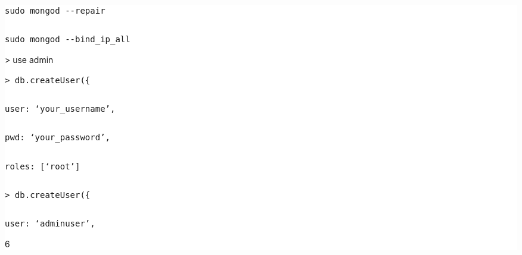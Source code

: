 <pre>sudo mongod --repair
</pre>
</div>
</div>
<div class="layoutArea">
<div class="column">
<pre>sudo mongod --bind_ip_all
</pre>
</div>
</div>
<div class="layoutArea">
<div class="column">
&gt; use admin

</div>
</div>
<div class="layoutArea">
<div class="column">
<pre>&gt; db.createUser({
</pre>
</div>
</div>
<div class="layoutArea">
<div class="column">
<pre>user: ‘your_username’,
</pre>
</div>
</div>
<div class="layoutArea">
<div class="column">
<pre>pwd: ‘your_password’,
</pre>
</div>
</div>
<div class="layoutArea">
<div class="column">
<pre>roles: [‘root’]
</pre>
</div>
</div>
<div class="layoutArea">
<div class="column">
<pre>&gt; db.createUser({
</pre>
</div>
</div>
<div class="layoutArea">
<div class="column">
<pre>user: ‘adminuser’,
</pre>
</div>
</div>
<div class="layoutArea">
<div class="column">
6
